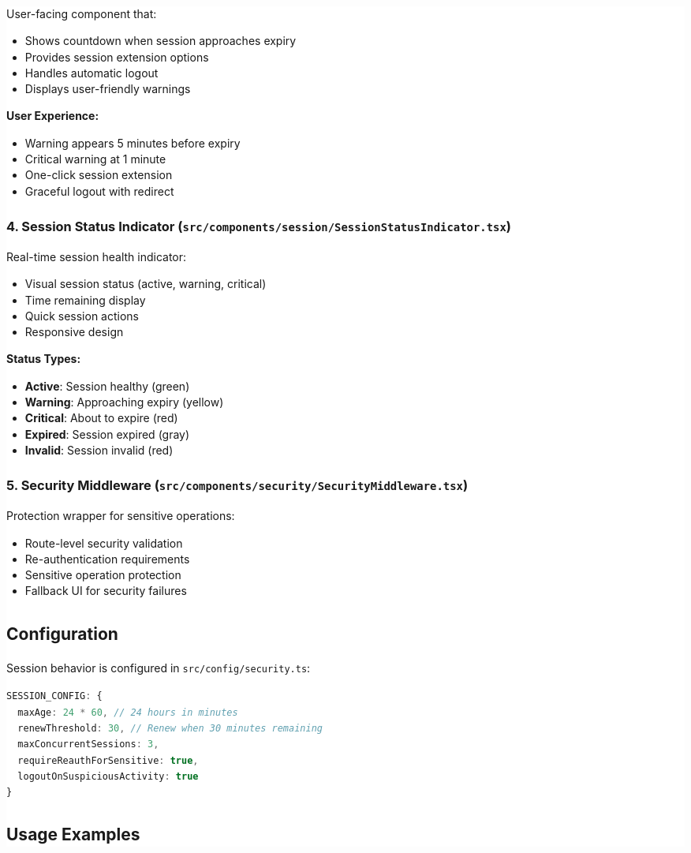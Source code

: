 User-facing component that:
- Shows countdown when session approaches expiry
- Provides session extension options
- Handles automatic logout
- Displays user-friendly warnings

**User Experience:**
- Warning appears 5 minutes before expiry
- Critical warning at 1 minute
- One-click session extension
- Graceful logout with redirect

### 4. Session Status Indicator (`src/components/session/SessionStatusIndicator.tsx`)

Real-time session health indicator:
- Visual session status (active, warning, critical)
- Time remaining display
- Quick session actions
- Responsive design

**Status Types:**
- **Active**: Session healthy (green)
- **Warning**: Approaching expiry (yellow)
- **Critical**: About to expire (red)
- **Expired**: Session expired (gray)
- **Invalid**: Session invalid (red)

### 5. Security Middleware (`src/components/security/SecurityMiddleware.tsx`)

Protection wrapper for sensitive operations:
- Route-level security validation
- Re-authentication requirements
- Sensitive operation protection
- Fallback UI for security failures

## Configuration

Session behavior is configured in `src/config/security.ts`:

```typescript
SESSION_CONFIG: {
  maxAge: 24 * 60, // 24 hours in minutes
  renewThreshold: 30, // Renew when 30 minutes remaining
  maxConcurrentSessions: 3,
  requireReauthForSensitive: true,
  logoutOnSuspiciousActivity: true
}
```

## Usage Examples
